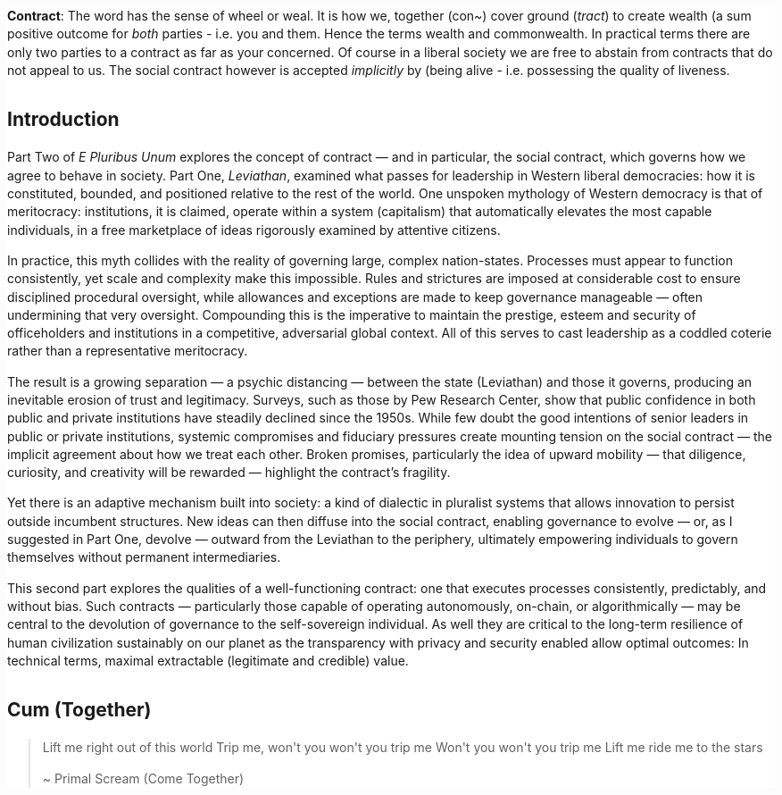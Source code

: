 **Contract**: The word has the sense of wheel or weal. It is how we, together (con~) cover ground (*tract*) to create wealth (a sum positive outcome for *both* parties - i.e. you and them. Hence the terms wealth and commonwealth.  In practical terms there are only two parties to a contract as far as your concerned. Of course in a liberal society we are free to abstain from contracts that do not appeal to us. The social contract however is accepted *implicitly* by (being alive - i.e. possessing the quality of liveness.



## Introduction

Part Two of *E Pluribus Unum* explores the concept of contract — and in particular, the social contract, which governs how we agree to behave in society. Part One, *Leviathan*, examined what passes for leadership in Western liberal democracies: how it is constituted, bounded, and positioned relative to the rest of the world. One unspoken mythology of Western democracy is that of meritocracy: institutions, it is claimed, operate within a system (capitalism) that automatically elevates the most capable individuals, in a free marketplace of ideas rigorously examined by attentive citizens.

In practice, this myth collides with the reality of governing large, complex nation-states. Processes must appear to function consistently, yet scale and complexity make this impossible. Rules and strictures are imposed at considerable cost to ensure disciplined procedural oversight, while allowances and exceptions are made to keep governance manageable — often undermining that very oversight. Compounding this is the imperative to maintain the prestige, esteem and security of officeholders and institutions in a competitive, adversarial global context. All of this serves to cast leadership as a coddled coterie rather than a representative meritocracy.

The result is a growing separation — a psychic distancing — between the state (Leviathan) and those it governs, producing an inevitable erosion of trust and legitimacy. Surveys, such as those by Pew Research Center, show that public confidence in both public and private institutions have steadily declined since the 1950s. While few doubt the good intentions of senior leaders in public or private institutions, systemic compromises and fiduciary pressures create mounting tension on the social contract — the implicit agreement about how we treat each other. Broken promises, particularly the idea of upward mobility — that diligence, curiosity, and creativity will be rewarded — highlight the contract’s fragility.

Yet there is an adaptive mechanism built into society: a kind of dialectic in pluralist systems that allows innovation to persist outside incumbent structures. New ideas can then diffuse into the social contract, enabling governance to evolve — or, as I suggested in Part One, devolve — outward from the Leviathan to the periphery, ultimately empowering individuals to govern themselves without permanent intermediaries.

This second part explores the qualities of a well-functioning contract: one that executes processes consistently, predictably, and without bias. Such contracts — particularly those capable of operating autonomously, on-chain, or algorithmically — may be central to the devolution of governance to the self-sovereign individual. As well they are critical to the long-term resilience of human civilization sustainably on our planet as the transparency with privacy and security enabled allow optimal outcomes: In technical terms, maximal extractable (legitimate and credible) value.



## Cum (Together)

>Lift me right out of this world
>Trip me, won't you won't you trip me
>Won't you won't you trip me
>Lift me ride me to the stars
>
>~ Primal Scream (Come Together)
